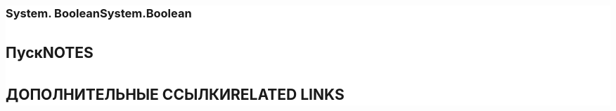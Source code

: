 ### <span data-ttu-id="04928-145">System. Boolean</span><span class="sxs-lookup"><span data-stu-id="04928-145">System.Boolean</span></span>

## <span data-ttu-id="04928-146">Пуск</span><span class="sxs-lookup"><span data-stu-id="04928-146">NOTES</span></span>

## <span data-ttu-id="04928-147">ДОПОЛНИТЕЛЬНЫЕ ССЫЛКИ</span><span class="sxs-lookup"><span data-stu-id="04928-147">RELATED LINKS</span></span>
